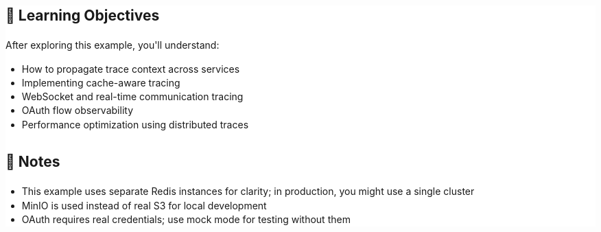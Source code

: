 ## 🎯 Learning Objectives

After exploring this example, you'll understand:
- How to propagate trace context across services
- Implementing cache-aware tracing
- WebSocket and real-time communication tracing
- OAuth flow observability
- Performance optimization using distributed traces

## 📝 Notes

- This example uses separate Redis instances for clarity; in production, you might use a single cluster
- MinIO is used instead of real S3 for local development
- OAuth requires real credentials; use mock mode for testing without them

